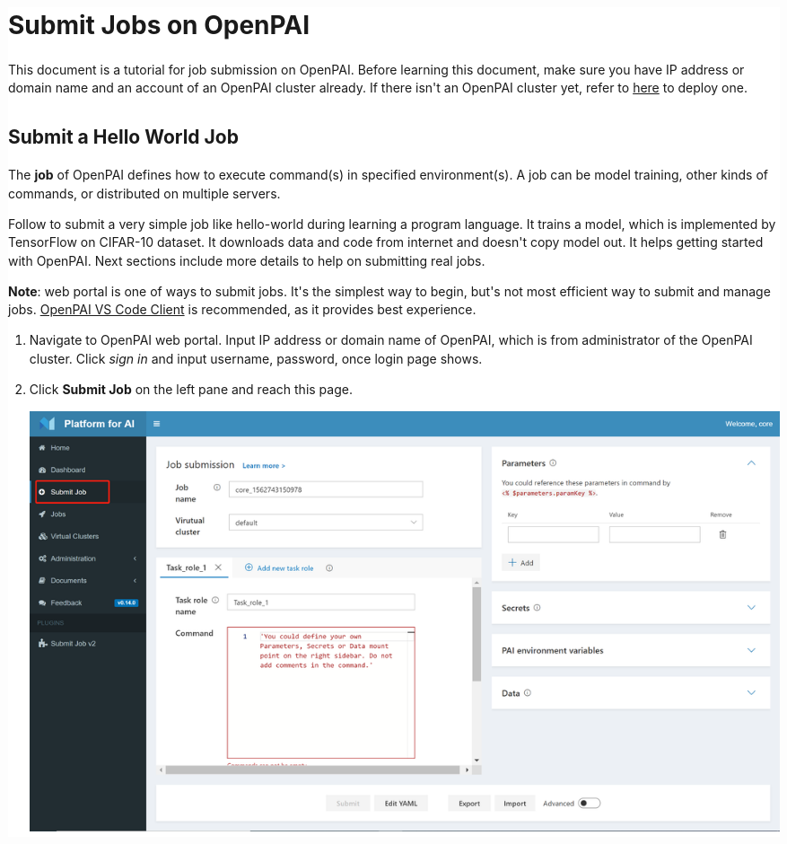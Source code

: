 

# Submit Jobs on OpenPAI

This document is a tutorial for job submission on OpenPAI. Before learning this document, make sure you have IP address or domain name and an account of an OpenPAI cluster already. If there isn't an OpenPAI cluster yet, refer to [here](../../README.md#deploy-openpai) to deploy one.

## Submit a Hello World Job

The **job** of OpenPAI defines how to execute command(s) in specified environment(s). A job can be model training, other kinds of commands, or distributed on multiple servers.

Follow to submit a very simple job like hello-world during learning a program language. It trains a model, which is implemented by TensorFlow on CIFAR-10 dataset. It downloads data and code from internet and doesn't copy model out. It helps getting started with OpenPAI. Next sections include more details to help on submitting real jobs.

**Note**: web portal is one of ways to submit jobs. It's the simplest way to begin, but's not most efficient way to submit and manage jobs. [OpenPAI VS Code Client](../../contrib/pai_vscode/VSCodeExt.md) is recommended, as it provides best experience.

1. Navigate to OpenPAI web portal. Input IP address or domain name of OpenPAI, which is from administrator of the OpenPAI cluster. Click *sign in* and input username, password, once login page shows.

2. Click **Submit Job** on the left pane and reach this page.

   ![hello_world1](imgs/submit_hello_world_1.png)
